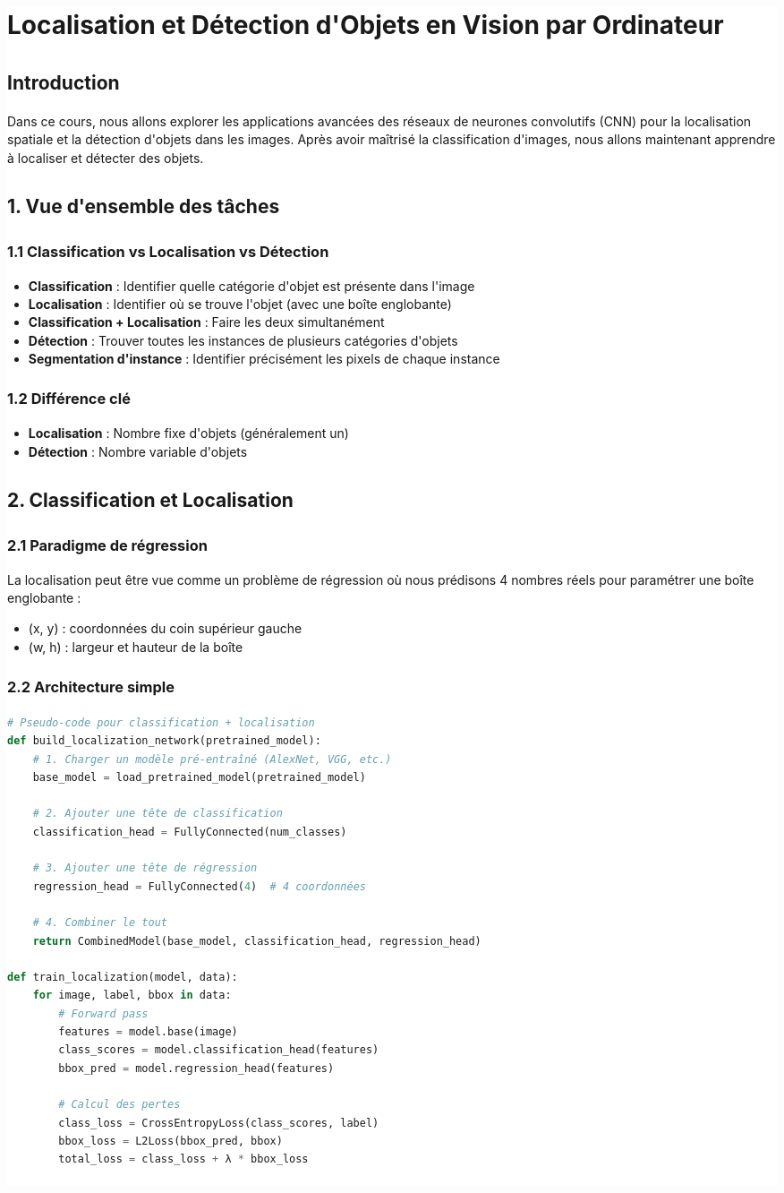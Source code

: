 # Localisation et Détection d'Objets en Vision par Ordinateur

## Introduction

Dans ce cours, nous allons explorer les applications avancées des réseaux de neurones convolutifs (CNN) pour la localisation spatiale et la détection d'objets dans les images. Après avoir maîtrisé la classification d'images, nous allons maintenant apprendre à localiser et détecter des objets.

## 1. Vue d'ensemble des tâches

### 1.1 Classification vs Localisation vs Détection

- **Classification** : Identifier quelle catégorie d'objet est présente dans l'image
- **Localisation** : Identifier où se trouve l'objet (avec une boîte englobante)
- **Classification + Localisation** : Faire les deux simultanément
- **Détection** : Trouver toutes les instances de plusieurs catégories d'objets
- **Segmentation d'instance** : Identifier précisément les pixels de chaque instance

### 1.2 Différence clé
- **Localisation** : Nombre fixe d'objets (généralement un)
- **Détection** : Nombre variable d'objets

## 2. Classification et Localisation

### 2.1 Paradigme de régression

La localisation peut être vue comme un problème de régression où nous prédisons 4 nombres réels pour paramétrer une boîte englobante :
- (x, y) : coordonnées du coin supérieur gauche
- (w, h) : largeur et hauteur de la boîte

### 2.2 Architecture simple

```python
# Pseudo-code pour classification + localisation
def build_localization_network(pretrained_model):
    # 1. Charger un modèle pré-entraîné (AlexNet, VGG, etc.)
    base_model = load_pretrained_model(pretrained_model)
    
    # 2. Ajouter une tête de classification
    classification_head = FullyConnected(num_classes)
    
    # 3. Ajouter une tête de régression
    regression_head = FullyConnected(4)  # 4 coordonnées
    
    # 4. Combiner le tout
    return CombinedModel(base_model, classification_head, regression_head)

def train_localization(model, data):
    for image, label, bbox in data:
        # Forward pass
        features = model.base(image)
        class_scores = model.classification_head(features)
        bbox_pred = model.regression_head(features)
        
        # Calcul des pertes
        class_loss = CrossEntropyLoss(class_scores, label)
        bbox_loss = L2Loss(bbox_pred, bbox)
        total_loss = class_loss + λ * bbox_loss
        
```